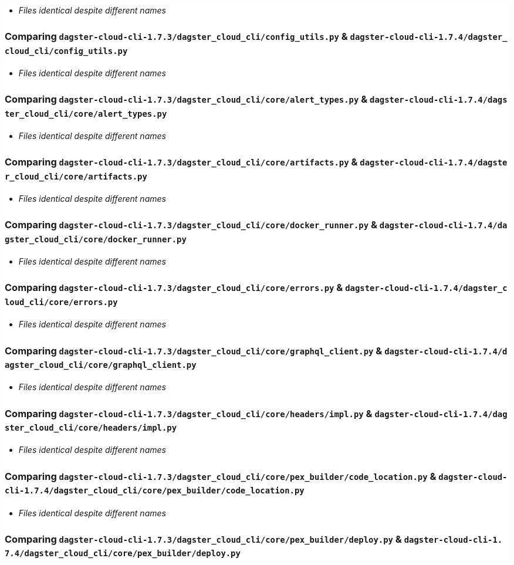  * *Files identical despite different names*

### Comparing `dagster-cloud-cli-1.7.3/dagster_cloud_cli/config_utils.py` & `dagster-cloud-cli-1.7.4/dagster_cloud_cli/config_utils.py`

 * *Files identical despite different names*

### Comparing `dagster-cloud-cli-1.7.3/dagster_cloud_cli/core/alert_types.py` & `dagster-cloud-cli-1.7.4/dagster_cloud_cli/core/alert_types.py`

 * *Files identical despite different names*

### Comparing `dagster-cloud-cli-1.7.3/dagster_cloud_cli/core/artifacts.py` & `dagster-cloud-cli-1.7.4/dagster_cloud_cli/core/artifacts.py`

 * *Files identical despite different names*

### Comparing `dagster-cloud-cli-1.7.3/dagster_cloud_cli/core/docker_runner.py` & `dagster-cloud-cli-1.7.4/dagster_cloud_cli/core/docker_runner.py`

 * *Files identical despite different names*

### Comparing `dagster-cloud-cli-1.7.3/dagster_cloud_cli/core/errors.py` & `dagster-cloud-cli-1.7.4/dagster_cloud_cli/core/errors.py`

 * *Files identical despite different names*

### Comparing `dagster-cloud-cli-1.7.3/dagster_cloud_cli/core/graphql_client.py` & `dagster-cloud-cli-1.7.4/dagster_cloud_cli/core/graphql_client.py`

 * *Files identical despite different names*

### Comparing `dagster-cloud-cli-1.7.3/dagster_cloud_cli/core/headers/impl.py` & `dagster-cloud-cli-1.7.4/dagster_cloud_cli/core/headers/impl.py`

 * *Files identical despite different names*

### Comparing `dagster-cloud-cli-1.7.3/dagster_cloud_cli/core/pex_builder/code_location.py` & `dagster-cloud-cli-1.7.4/dagster_cloud_cli/core/pex_builder/code_location.py`

 * *Files identical despite different names*

### Comparing `dagster-cloud-cli-1.7.3/dagster_cloud_cli/core/pex_builder/deploy.py` & `dagster-cloud-cli-1.7.4/dagster_cloud_cli/core/pex_builder/deploy.py`

